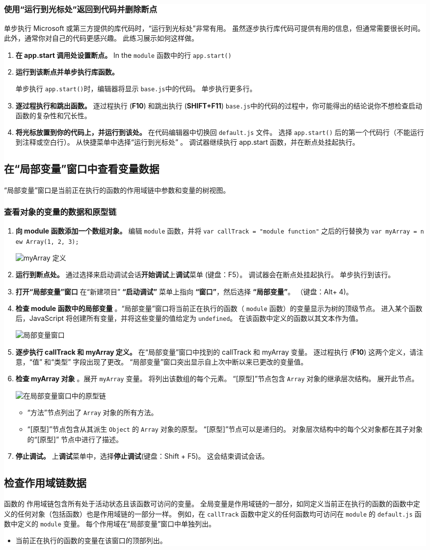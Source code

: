 ### <a name="BKMK_Use_Run_to_Cursor_to_return_to_your_code_and_delete_a_breakpoint"></a> 使用“运行到光标处”返回到代码并删除断点
 单步执行 Microsoft 或第三方提供的库代码时，“运行到光标处”非常有用。 虽然逐步执行库代码可提供有用的信息，但通常需要很长时间。 此外，通常你对自己的代码更感兴趣。 此练习展示如何这样做。

1. **在 app.start 调用处设置断点。** In the `module` 函数中的行 `app.start()`

2. **运行到该断点并单步执行库函数。**

     单步执行 `app.start()`时，编辑器将显示 `base.js`中的代码。 单步执行更多行。

3. **逐过程执行和跳出函数。** 逐过程执行 (**F10**) 和跳出执行 (**SHIFT+F11**) `base.js`中的代码的过程中，你可能得出的结论说你不想检查启动函数的复杂性和冗长性。

4. **将光标放置到你的代码上，并运行到该处。** 在代码编辑器中切换回 `default.js` 文件。 选择 `app.start()` 后的第一个代码行（不能运行到注释或空白行）。 从快捷菜单中选择“运行到光标处”  。 调试器继续执行 app.start 函数，并在断点处挂起执行。

## <a name="BKMK_View_variable_data_in_the_Locals_window"></a> 在“局部变量”窗口中查看变量数据
 “局部变量”窗口是当前正在执行的函数的作用域链中参数和变量的树视图。

### <a name="BKMK_View_variable_data_and_the_prototype_chain_of_an_object"></a> 查看对象的变量的数据和原型链

1. **向 module 函数添加一个数组对象。** 编辑 `module` 函数，并将 `var callTrack = "module function"` 之后的行替换为 `var myArray = new Array(1, 2, 3);`

     ![myArray 定义](../debugger/media/dbg-jsnav-myarray.png "DBG_JSNAV_myArray")

2. **运行到断点处。** 通过选择来启动调试会话**开始调试**上**调试**菜单 (键盘：F5）。 调试器会在断点处挂起执行。 单步执行到该行。

3. **打开“局部变量”窗口** 在“新建项目” **“启动调试”** 菜单上指向 **“窗口”**，然后选择 **“局部变量”**。 （键盘：Alt+ 4)。

4. **检查 module 函数中的局部变量** 。“局部变量”窗口将当前正在执行的函数（ `module` 函数）的变量显示为树的顶级节点。 进入某个函数后，JavaScript 将创建所有变量，并将这些变量的值给定为 `undefined`。 在该函数中定义的函数以其文本作为值。

     ![局部变量窗口](../debugger/media/dbg-jsnav-locals-window.png "DBG_JSNAV_Locals_window")

5. **逐步执行 callTrack 和 myArray 定义。** 在“局部变量”窗口中找到的 callTrack 和 myArray 变量。 逐过程执行 (**F10**) 这两个定义，请注意，“值”  和“类型”  字段出现了更改。 “局部变量”窗口突出显示自上次中断以来已更改的变量值。

6. **检查 myArray 对象** 。展开 `myArray` 变量。 将列出该数组的每个元素。  “[原型]”节点包含 `Array` 对象的继承层次结构。 展开此节点。

     ![在局部变量窗口中的原型链](../debugger/media/dbg-jsnav-locals-proto-chain.png "DBG_JSNAV_Locals_proto_chain")

    -  “方法”节点列出了 `Array` 对象的所有方法。

    -  “[原型]”节点包含从其派生 `Object` 的 `Array` 对象的原型。  “[原型]”节点可以是递归的。 对象层次结构中的每个父对象都在其子对象的“[原型]”  节点中进行了描述。

7. **停止调试。** 上**调试**菜单中，选择**停止调试**(键盘：Shift + F5)。 这会结束调试会话。

## <a name="BKMK_Examine_scope_chain_data"></a> 检查作用域链数据
 函数的  作用域链包含所有处于活动状态且该函数可访问的变量。 全局变量是作用域链的一部分，如同定义当前正在执行的函数的函数中定义的任何对象（包括函数）也是作用域链的一部分一样。 例如，在 `callTrack` 函数中定义的任何函数均可访问在 `module` 的 `default.js` 函数中定义的 `module` 变量。 每个作用域在“局部变量”窗口中单独列出。

- 当前正在执行的函数的变量在该窗口的顶部列出。
